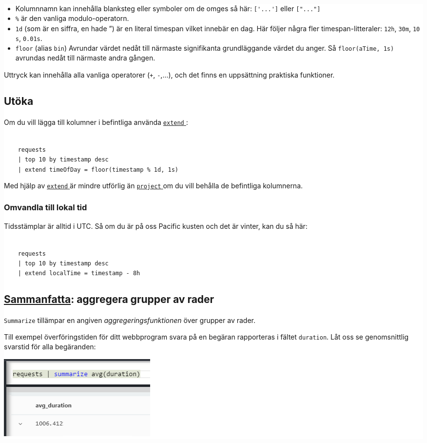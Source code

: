 * Kolumnnamn kan innehålla blanksteg eller symboler om de omges så här: `['...']` eller `["..."]`
* `%` är den vanliga modulo-operatorn.
* `1d` (som är en siffra, en hade ”) är en literal timespan vilket innebär en dag. Här följer några fler timespan-litteraler: `12h`, `30m`, `10s`, `0.01s`.
* `floor` (alias `bin`) Avrundar värdet nedåt till närmaste signifikanta grundläggande värdet du anger. Så `floor(aTime, 1s)` avrundas nedåt till närmaste andra gången.

Uttryck kan innehålla alla vanliga operatorer (`+`, `-`,...), och det finns en uppsättning praktiska funktioner.

## <a name="extend"></a>Utöka
Om du vill lägga till kolumner i befintliga använda [ `extend` ](https://docs.loganalytics.io/queryLanguage/query_language_extendoperator.html):

```AIQL

    requests
    | top 10 by timestamp desc
    | extend timeOfDay = floor(timestamp % 1d, 1s)
```

Med hjälp av [ `extend` ](https://docs.loganalytics.io/queryLanguage/query_language_extendoperator.html) är mindre utförlig än [ `project` ](https://docs.loganalytics.io/queryLanguage/query_language_projectoperator.html) om du vill behålla de befintliga kolumnerna.

### <a name="convert-to-local-time"></a>Omvandla till lokal tid

Tidsstämplar är alltid i UTC. Så om du är på oss Pacific kusten och det är vinter, kan du så här:

```AIQL

    requests
    | top 10 by timestamp desc
    | extend localTime = timestamp - 8h
```


## <a name="summarizehttpsdocsloganalyticsioquerylanguagequerylanguagesummarizeoperatorhtml-aggregate-groups-of-rows"></a>[Sammanfatta](https://docs.loganalytics.io/queryLanguage/query_language_summarizeoperator.html): aggregera grupper av rader
`Summarize` tillämpar en angiven *aggregeringsfunktionen* över grupper av rader.

Till exempel överföringstiden för ditt webbprogram svara på en begäran rapporteras i fältet `duration`. Låt oss se genomsnittlig svarstid för alla begäranden:

![](./media/app-insights-analytics-tour/410.png)
